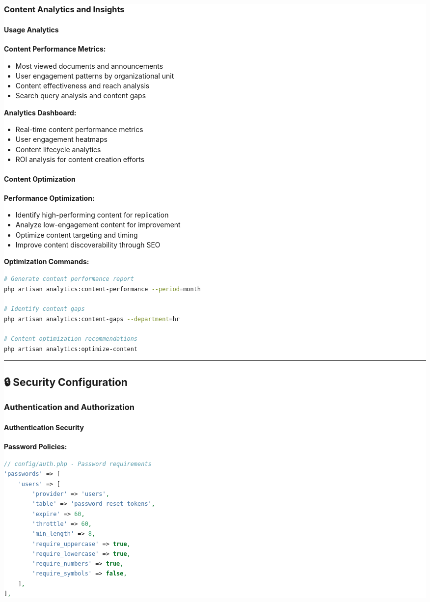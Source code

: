 ### Content Analytics and Insights

#### **Usage Analytics**

**Content Performance Metrics:**
- Most viewed documents and announcements
- User engagement patterns by organizational unit
- Content effectiveness and reach analysis
- Search query analysis and content gaps

**Analytics Dashboard:**
- Real-time content performance metrics
- User engagement heatmaps
- Content lifecycle analytics
- ROI analysis for content creation efforts

#### **Content Optimization**

**Performance Optimization:**
- Identify high-performing content for replication
- Analyze low-engagement content for improvement
- Optimize content targeting and timing
- Improve content discoverability through SEO

**Optimization Commands:**
```bash
# Generate content performance report
php artisan analytics:content-performance --period=month

# Identify content gaps
php artisan analytics:content-gaps --department=hr

# Content optimization recommendations
php artisan analytics:optimize-content
```
---


## 🔒 Security Configuration

### Authentication and Authorization

#### **Authentication Security**

**Password Policies:**
```php
// config/auth.php - Password requirements
'passwords' => [
    'users' => [
        'provider' => 'users',
        'table' => 'password_reset_tokens',
        'expire' => 60,
        'throttle' => 60,
        'min_length' => 8,
        'require_uppercase' => true,
        'require_lowercase' => true,
        'require_numbers' => true,
        'require_symbols' => false,
    ],
],
```
